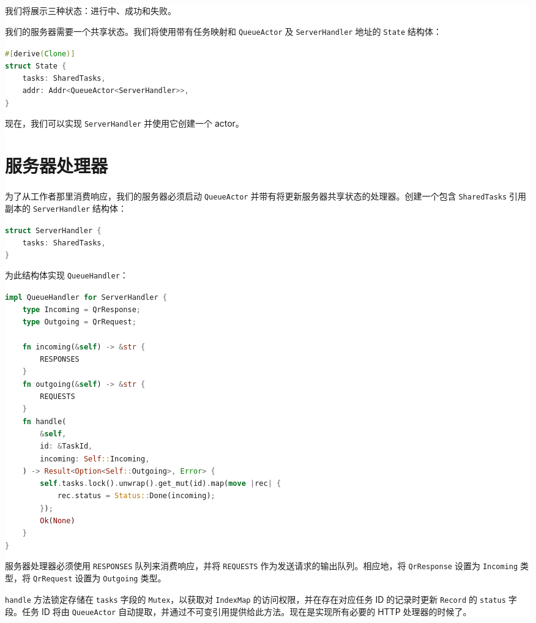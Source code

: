我们将展示三种状态：进行中、成功和失败。

我们的服务器需要一个共享状态。我们将使用带有任务映射和 `QueueActor` 及 `ServerHandler` 地址的 `State` 结构体：

```rs
#[derive(Clone)]
struct State {
    tasks: SharedTasks,
    addr: Addr<QueueActor<ServerHandler>>,
}
```

现在，我们可以实现 `ServerHandler` 并使用它创建一个 actor。

# 服务器处理器

为了从工作者那里消费响应，我们的服务器必须启动 `QueueActor` 并带有将更新服务器共享状态的处理器。创建一个包含 `SharedTasks` 引用副本的 `ServerHandler` 结构体：

```rs
struct ServerHandler {
    tasks: SharedTasks,
}
```

为此结构体实现 `QueueHandler`：

```rs
impl QueueHandler for ServerHandler {
    type Incoming = QrResponse;
    type Outgoing = QrRequest;

    fn incoming(&self) -> &str {
        RESPONSES
    }
    fn outgoing(&self) -> &str {
        REQUESTS
    }
    fn handle(
        &self,
        id: &TaskId,
        incoming: Self::Incoming,
    ) -> Result<Option<Self::Outgoing>, Error> {
        self.tasks.lock().unwrap().get_mut(id).map(move |rec| {
            rec.status = Status::Done(incoming);
        });
        Ok(None)
    }
}
```

服务器处理器必须使用 `RESPONSES` 队列来消费响应，并将 `REQUESTS` 作为发送请求的输出队列。相应地，将 `QrResponse` 设置为 `Incoming` 类型，将 `QrRequest` 设置为 `Outgoing` 类型。

`handle` 方法锁定存储在 `tasks` 字段的 `Mutex`，以获取对 `IndexMap` 的访问权限，并在存在对应任务 ID 的记录时更新 `Record` 的 `status` 字段。任务 ID 将由 `QueueActor` 自动提取，并通过不可变引用提供给此方法。现在是实现所有必要的 HTTP 处理器的时候了。
